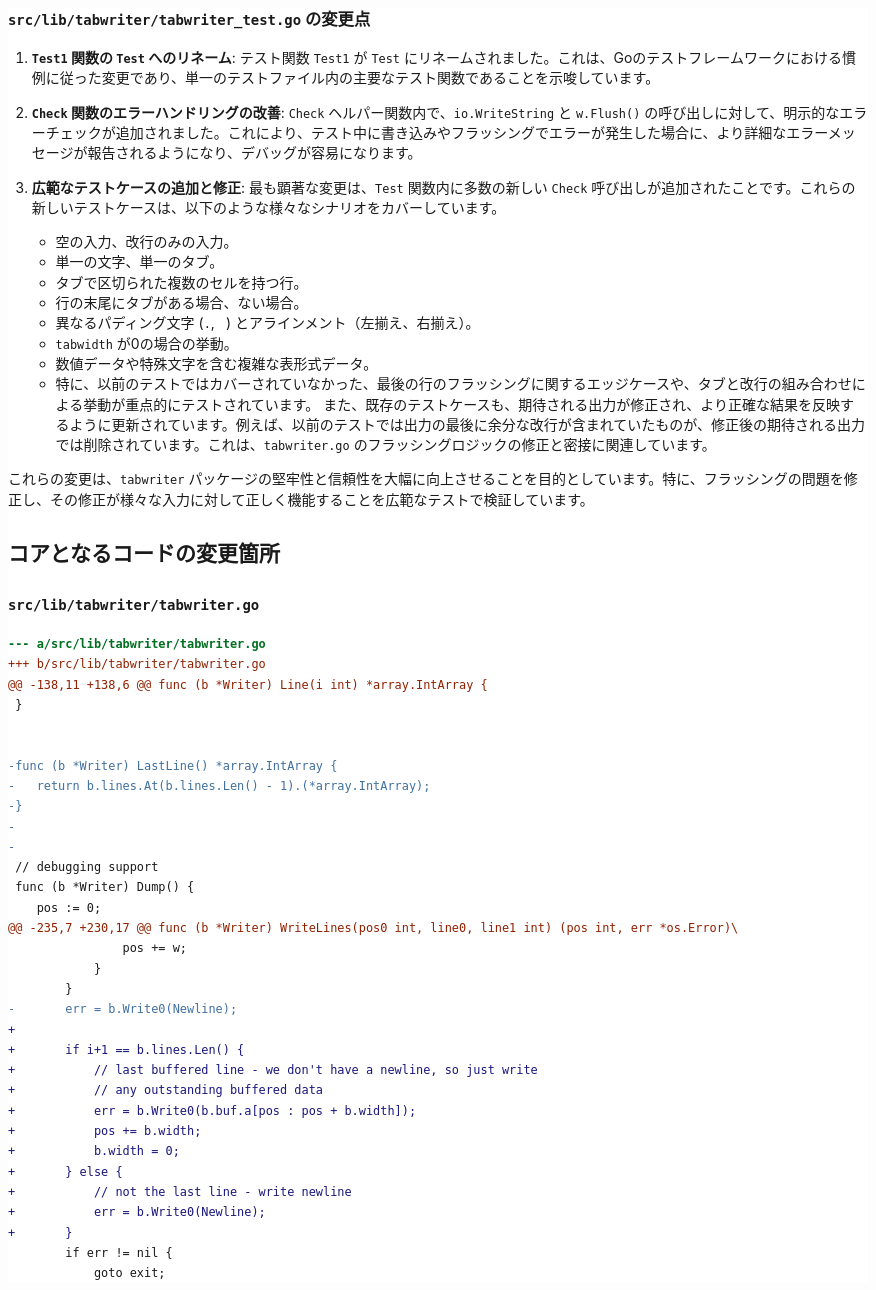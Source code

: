 ### `src/lib/tabwriter/tabwriter_test.go` の変更点

1.  **`Test1` 関数の `Test` へのリネーム**:
    テスト関数 `Test1` が `Test` にリネームされました。これは、Goのテストフレームワークにおける慣例に従った変更であり、単一のテストファイル内の主要なテスト関数であることを示唆しています。

2.  **`Check` 関数のエラーハンドリングの改善**:
    `Check` ヘルパー関数内で、`io.WriteString` と `w.Flush()` の呼び出しに対して、明示的なエラーチェックが追加されました。これにより、テスト中に書き込みやフラッシングでエラーが発生した場合に、より詳細なエラーメッセージが報告されるようになり、デバッグが容易になります。

3.  **広範なテストケースの追加と修正**:
    最も顕著な変更は、`Test` 関数内に多数の新しい `Check` 呼び出しが追加されたことです。これらの新しいテストケースは、以下のような様々なシナリオをカバーしています。
    *   空の入力、改行のみの入力。
    *   単一の文字、単一のタブ。
    *   タブで区切られた複数のセルを持つ行。
    *   行の末尾にタブがある場合、ない場合。
    *   異なるパディング文字 (`.`, ` `) とアラインメント（左揃え、右揃え）。
    *   `tabwidth` が0の場合の挙動。
    *   数値データや特殊文字を含む複雑な表形式データ。
    *   特に、以前のテストではカバーされていなかった、最後の行のフラッシングに関するエッジケースや、タブと改行の組み合わせによる挙動が重点的にテストされています。
    また、既存のテストケースも、期待される出力が修正され、より正確な結果を反映するように更新されています。例えば、以前のテストでは出力の最後に余分な改行が含まれていたものが、修正後の期待される出力では削除されています。これは、`tabwriter.go` のフラッシングロジックの修正と密接に関連しています。

これらの変更は、`tabwriter` パッケージの堅牢性と信頼性を大幅に向上させることを目的としています。特に、フラッシングの問題を修正し、その修正が様々な入力に対して正しく機能することを広範なテストで検証しています。

## コアとなるコードの変更箇所

### `src/lib/tabwriter/tabwriter.go`

```diff
--- a/src/lib/tabwriter/tabwriter.go
+++ b/src/lib/tabwriter/tabwriter.go
@@ -138,11 +138,6 @@ func (b *Writer) Line(i int) *array.IntArray {
 }
 
 
-func (b *Writer) LastLine() *array.IntArray {
-	return b.lines.At(b.lines.Len() - 1).(*array.IntArray);
-}
-
-
 // debugging support
 func (b *Writer) Dump() {
 	pos := 0;
@@ -235,7 +230,17 @@ func (b *Writer) WriteLines(pos0 int, line0, line1 int) (pos int, err *os.Error)\
 				pos += w;
 			}
 		}
-		err = b.Write0(Newline);
+		
+		if i+1 == b.lines.Len() {
+			// last buffered line - we don't have a newline, so just write
+			// any outstanding buffered data
+			err = b.Write0(b.buf.a[pos : pos + b.width]);
+			pos += b.width;
+			b.width = 0;
+		} else {
+			// not the last line - write newline
+			err = b.Write0(Newline);
+		}
 		if err != nil {
 			goto exit;
```